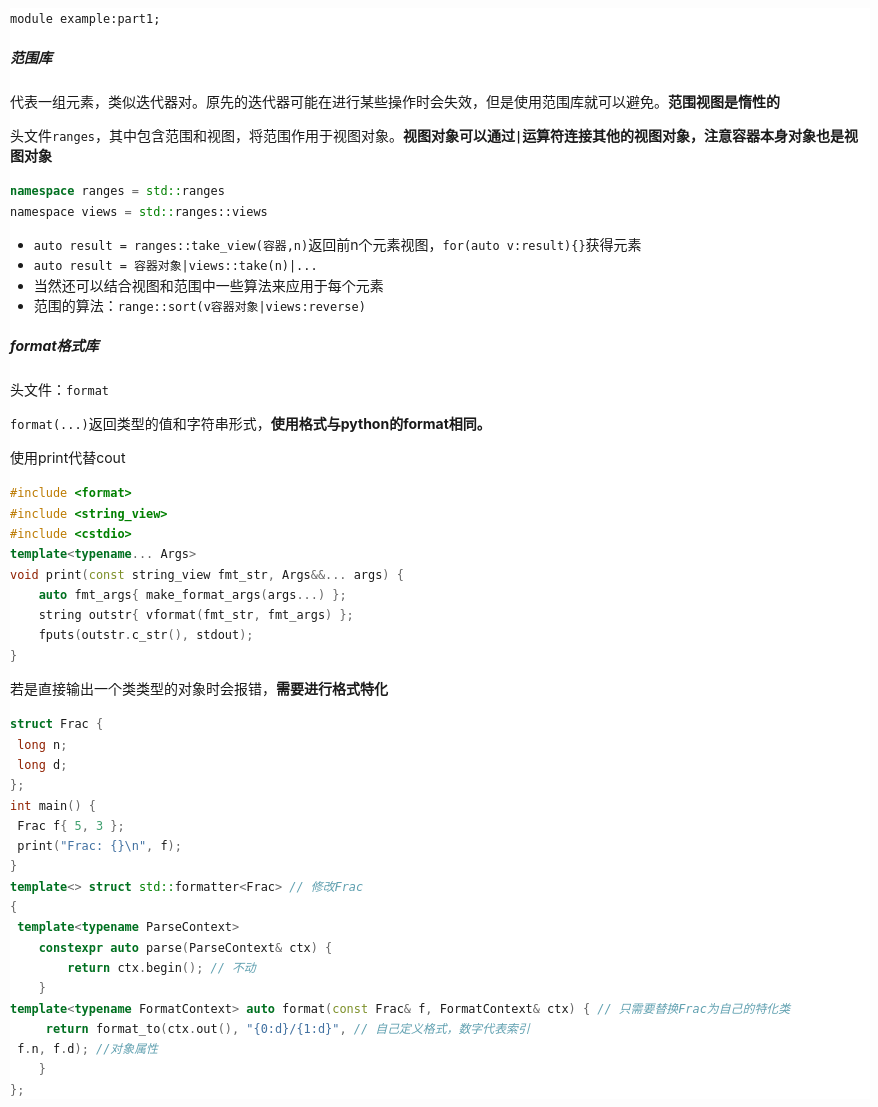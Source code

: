   ```
module example:part1;
```

##### 范围库

代表一组元素，类似迭代器对。原先的迭代器可能在进行某些操作时会失效，但是使用范围库就可以避免。**范围视图是惰性的**

头文件`ranges`，其中包含范围和视图，将范围作用于视图对象。**视图对象可以通过`|`运算符连接其他的视图对象，注意容器本身对象也是视图对象**

```c++
namespace ranges = std::ranges
namespace views = std::ranges::views
```

* `auto result = ranges::take_view(容器,n)`返回前n个元素视图，`for(auto v:result){}`获得元素
* `auto result = 容器对象|views::take(n)|...`
* 当然还可以结合视图和范围中一些算法来应用于每个元素
* 范围的算法：`range::sort(v容器对象|views:reverse)`

##### format格式库

头文件：`format`

`format(...)`返回类型的值和字符串形式，**使用格式与python的format相同。**

使用print代替cout

```c++
#include <format>
#include <string_view>
#include <cstdio>
template<typename... Args>
void print(const string_view fmt_str, Args&&... args) {
	auto fmt_args{ make_format_args(args...) };
	string outstr{ vformat(fmt_str, fmt_args) };
	fputs(outstr.c_str(), stdout);
}
```

若是直接输出一个类类型的对象时会报错，**需要进行格式特化**

```c++
struct Frac {
 long n;
 long d;
};
int main() {
 Frac f{ 5, 3 };
 print("Frac: {}\n", f);
}
template<> struct std::formatter<Frac> // 修改Frac
{
 template<typename ParseContext>
 	constexpr auto parse(ParseContext& ctx) {
 		return ctx.begin(); // 不动
	}
template<typename FormatContext> auto format(const Frac& f, FormatContext& ctx) { // 只需要替换Frac为自己的特化类
	 return format_to(ctx.out(), "{0:d}/{1:d}", // 自己定义格式，数字代表索引
 f.n, f.d); //对象属性
	}
};
```
